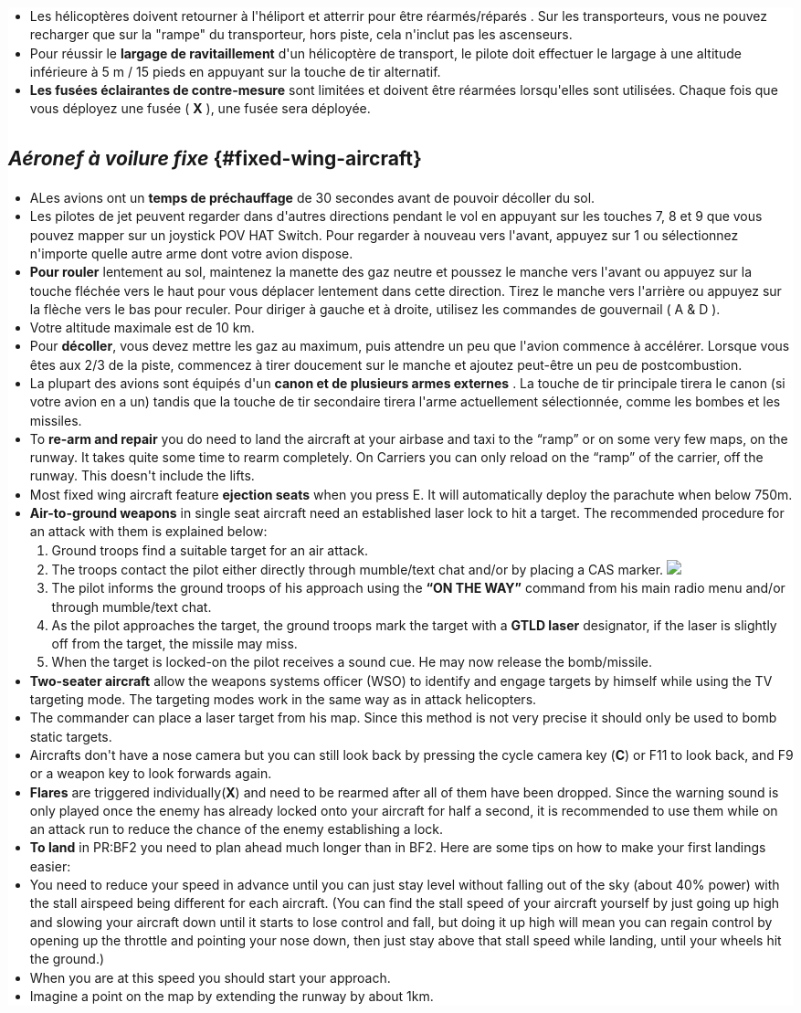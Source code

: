 * Les hélicoptères doivent retourner à l'héliport et atterrir pour être réarmés/réparés . Sur les transporteurs, vous ne pouvez recharger que sur la "rampe" du transporteur, hors piste, cela n'inclut pas les ascenseurs.
* Pour réussir le **largage de ravitaillement** d'un hélicoptère de transport, le pilote doit effectuer le largage à une altitude inférieure à 5 m / 15 pieds en appuyant sur la touche de tir alternatif.
* **Les fusées éclairantes de contre-mesure** sont limitées et doivent être réarmées lorsqu'elles sont utilisées. Chaque fois que vous déployez une fusée \( **X** \), une fusée sera déployée.

## _Aéronef à voilure fixe_ {#fixed-wing-aircraft}

* ALes avions ont un **temps de préchauffage** de 30 secondes avant de pouvoir décoller du sol.
* Les pilotes de jet peuvent regarder dans d'autres directions pendant le vol en appuyant sur les touches 7, 8 et 9 que vous pouvez mapper sur un joystick POV HAT       Switch. Pour regarder à nouveau vers l'avant, appuyez sur 1 ou sélectionnez n'importe quelle autre arme dont votre avion dispose.
* **Pour rouler** lentement au sol, maintenez la manette des gaz neutre et poussez le manche vers l'avant ou appuyez sur la touche fléchée vers le haut pour vous         déplacer lentement dans cette direction. Tirez le manche vers l'arrière ou appuyez sur la flèche vers le bas pour reculer. Pour diriger à gauche et à droite,           utilisez les commandes de gouvernail \( A & D \).
* Votre altitude maximale est de 10 km.
* Pour **décoller**, vous devez mettre les gaz au maximum, puis attendre un peu que l'avion commence à accélérer. Lorsque vous êtes aux 2/3 de la piste, commencez à tirer doucement sur le manche et ajoutez peut-être un peu de postcombustion.
* La plupart des avions sont équipés d'un **canon et de plusieurs armes externes** . La touche de tir principale tirera le canon (si votre avion en a un) tandis que la touche de tir secondaire tirera l'arme actuellement sélectionnée, comme les bombes et les missiles.
* To **re-arm and repair** you do need to land the aircraft at your airbase and taxi to the “ramp” or on some very few maps, on the runway. It takes quite some time to rearm completely. On Carriers you can only reload on the “ramp” of the carrier, off the runway. This doesn't include the lifts.
* Most fixed wing aircraft feature **ejection seats** when you press E. It will automatically deploy the parachute when below 750m. 
* **Air-to-ground weapons** in single seat aircraft need an established laser lock to hit a target. The recommended procedure for an attack with them is explained below:
  1. Ground troops find a suitable target for an air attack.
  2. The troops contact the pilot either directly through mumble/text chat and/or by placing a CAS marker. ![](../assets/marker.png)
  3. The pilot informs the ground troops of his approach using the **“ON THE WAY”** command from his main radio menu and/or through mumble/text chat.
  4. As the pilot approaches the target, the ground troops mark the target with a **GTLD laser** designator, if the laser is slightly off from the target, the missile may miss.
  5. When the target is locked-on the pilot receives a sound cue. He may now release the bomb/missile.
* **Two-seater aircraft** allow the weapons systems officer \(WSO\) to identify and engage targets by himself while using the TV targeting mode. The targeting modes work in the same way as in attack helicopters.
* The commander can place a laser target from his map. Since this method is not very precise it should only be used to bomb static targets.
* Aircrafts don't have a nose camera but you can still look back by pressing the cycle camera key \(**C**\) or F11 to look back, and F9 or a weapon key to look forwards again.
* **Flares** are triggered individually\(**X**\) and need to be rearmed after all of them have been dropped. Since the warning sound is only played once the enemy has already locked onto your aircraft for half a second, it is recommended to use them while on an attack run to reduce the chance of the enemy establishing a lock.
* **To land** in PR:BF2 you need to plan ahead much longer than in BF2. Here are some tips on how to make your first landings easier:
* You need to reduce your speed in advance until you can just stay level without falling out of the sky \(about 40% power\) with the stall airspeed being different for each aircraft. \(You can find the stall speed of your aircraft yourself by just going up high and slowing your aircraft down until it starts to lose control and fall, but doing it up high will mean you can regain control by opening up the throttle and pointing your nose down, then just stay above that stall speed while landing, until your wheels hit the ground.\)
* When you are at this speed you should start your approach.
* Imagine a point on the map by extending the runway by about 1km.